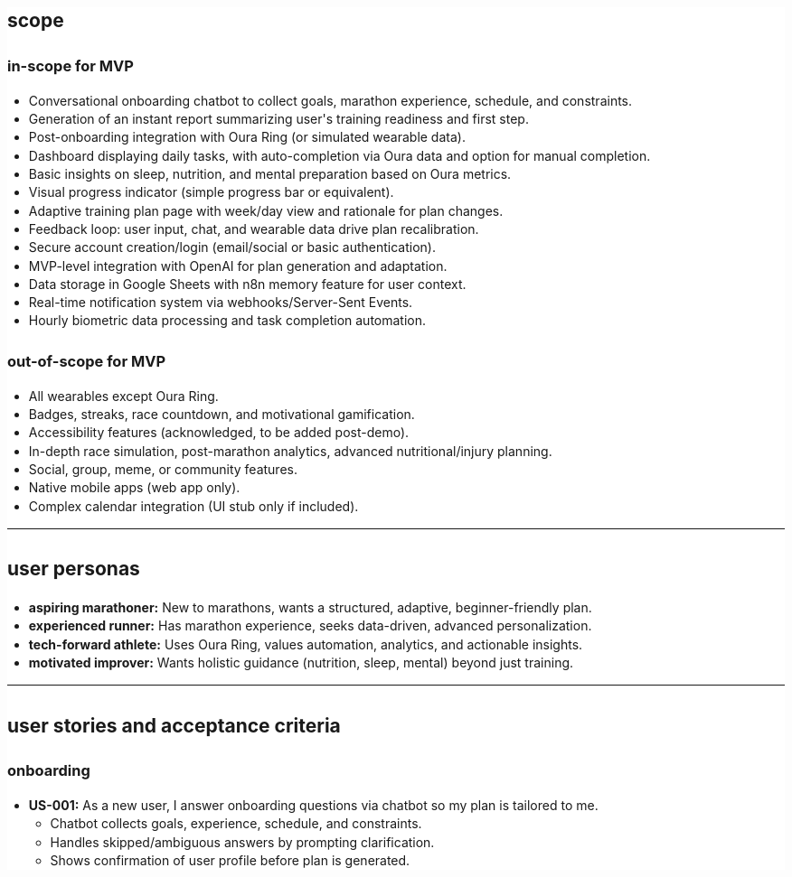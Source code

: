 
## scope

### in-scope for MVP
- Conversational onboarding chatbot to collect goals, marathon experience, schedule, and constraints.
- Generation of an instant report summarizing user's training readiness and first step.
- Post-onboarding integration with Oura Ring (or simulated wearable data).
- Dashboard displaying daily tasks, with auto-completion via Oura data and option for manual completion.
- Basic insights on sleep, nutrition, and mental preparation based on Oura metrics.
- Visual progress indicator (simple progress bar or equivalent).
- Adaptive training plan page with week/day view and rationale for plan changes.
- Feedback loop: user input, chat, and wearable data drive plan recalibration.
- Secure account creation/login (email/social or basic authentication).
- MVP-level integration with OpenAI for plan generation and adaptation.
- Data storage in Google Sheets with n8n memory feature for user context.
- Real-time notification system via webhooks/Server-Sent Events.
- Hourly biometric data processing and task completion automation.

### out-of-scope for MVP
- All wearables except Oura Ring.
- Badges, streaks, race countdown, and motivational gamification.
- Accessibility features (acknowledged, to be added post-demo).
- In-depth race simulation, post-marathon analytics, advanced nutritional/injury planning.
- Social, group, meme, or community features.
- Native mobile apps (web app only).
- Complex calendar integration (UI stub only if included).

---

## user personas

- **aspiring marathoner:** New to marathons, wants a structured, adaptive, beginner-friendly plan.
- **experienced runner:** Has marathon experience, seeks data-driven, advanced personalization.
- **tech-forward athlete:** Uses Oura Ring, values automation, analytics, and actionable insights.
- **motivated improver:** Wants holistic guidance (nutrition, sleep, mental) beyond just training.

---

## user stories and acceptance criteria

### onboarding

- **US-001:** As a new user, I answer onboarding questions via chatbot so my plan is tailored to me.
  - Chatbot collects goals, experience, schedule, and constraints.
  - Handles skipped/ambiguous answers by prompting clarification.
  - Shows confirmation of user profile before plan is generated.
